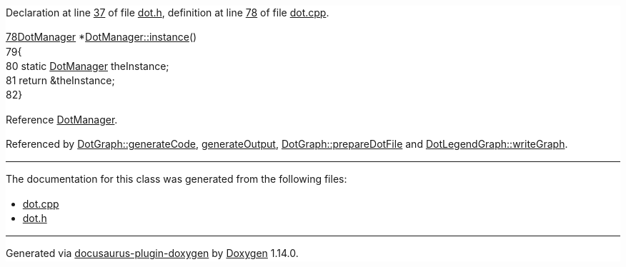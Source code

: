 
<p>Declaration at line <a href="/web-doxygen/docs/api/files/src/dot-h/#l00037">37</a> of file <a href="/web-doxygen/docs/api/files/src/dot-h">dot.h</a>, definition at line <a href="/web-doxygen/docs/api/files/src/dot-cpp/#l00078">78</a> of file <a href="/web-doxygen/docs/api/files/src/dot-cpp">dot.cpp</a>.</p>

<div class="doxyProgramListing">

<div class="doxyCodeLine"><span class="doxyLineNumber"><a href="#af6eb5ac505738992f7440e4a5948997f">78</a></span><span class="doxyLineContent"><span class="doxyHighlight"><a href="#a1797796e74535bef24884ca3fdb6b1ea">DotManager</a> *<a href="#af6eb5ac505738992f7440e4a5948997f">DotManager::instance</a>()</span></span></div>
<div class="doxyCodeLine"><span class="doxyLineNumber">79</span><span class="doxyLineContent"><span class="doxyHighlight">{</span></span></div>
<div class="doxyCodeLine"><span class="doxyLineNumber">80</span><span class="doxyLineContent"><span class="doxyHighlight">  </span><span class="doxyHighlightKeyword">static</span><span class="doxyHighlight"> <a href="#a1797796e74535bef24884ca3fdb6b1ea">DotManager</a> theInstance;</span></span></div>
<div class="doxyCodeLine"><span class="doxyLineNumber">81</span><span class="doxyLineContent"><span class="doxyHighlight">  </span><span class="doxyHighlightKeywordFlow">return</span><span class="doxyHighlight"> &amp;theInstance;</span></span></div>
<div class="doxyCodeLine"><span class="doxyLineNumber">82</span><span class="doxyLineContent"><span class="doxyHighlight">}</span></span></div>

</div>


Reference <a href="#a1797796e74535bef24884ca3fdb6b1ea">DotManager</a>.

Referenced by <a href="/web-doxygen/docs/api/classes/dotgraph/#a456518c674e7ae8f45d4eea8935bdc38">DotGraph::generateCode</a>, <a href="/web-doxygen/docs/api/files/src/doxygen-cpp/#a3efb8cd50f4362e3d58e72febfb872fa">generateOutput</a>, <a href="/web-doxygen/docs/api/classes/dotgraph/#a45d99cae5ecb12b8735454b57c505e42">DotGraph::prepareDotFile</a> and <a href="/web-doxygen/docs/api/classes/dotlegendgraph/#a3c9836cd65db658dbf7eb0c6ecf7b40c">DotLegendGraph::writeGraph</a>.
</div>
</div>

</div>

<hr/>

<p>The documentation for this class was generated from the following files:</p>

<ul>
<li><a href="/web-doxygen/docs/api/files/src/dot-cpp">dot.cpp</a></li>
<li><a href="/web-doxygen/docs/api/files/src/dot-h">dot.h</a></li>
</ul>

<hr/>

<p class="doxyGeneratedBy">Generated via <a href="https://github.com/xpack/docusaurus-plugin-doxygen">docusaurus-plugin-doxygen</a> by <a href="https://www.doxygen.nl">Doxygen</a> 1.14.0.</p>

</div>
